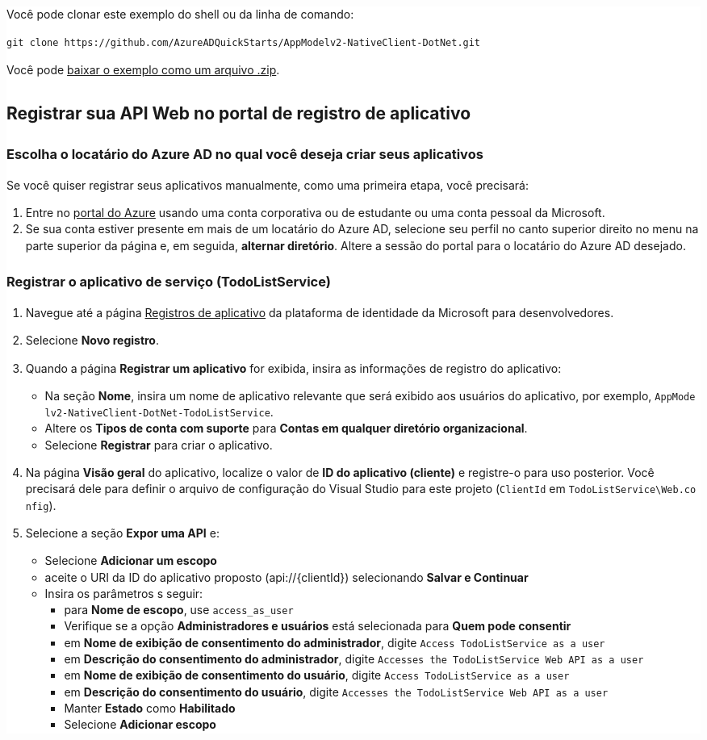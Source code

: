 Você pode clonar este exemplo do shell ou da linha de comando:

  ```console
  git clone https://github.com/AzureADQuickStarts/AppModelv2-NativeClient-DotNet.git
  ```

Você pode [baixar o exemplo como um arquivo .zip](https://github.com/AzureADQuickStarts/AppModelv2-NativeClient-DotNet/archive/complete.zip).

## <a name="register-your-web-api-in-the-application-registration-portal"></a>Registrar sua API Web no portal de registro de aplicativo

### <a name="choose-the-azure-ad-tenant-where-you-want-to-create-your-applications"></a>Escolha o locatário do Azure AD no qual você deseja criar seus aplicativos

Se você quiser registrar seus aplicativos manualmente, como uma primeira etapa, você precisará:

1. Entre no [portal do Azure](https://portal.azure.com) usando uma conta corporativa ou de estudante ou uma conta pessoal da Microsoft.
1. Se sua conta estiver presente em mais de um locatário do Azure AD, selecione seu perfil no canto superior direito no menu na parte superior da página e, em seguida, **alternar diretório**.
   Altere a sessão do portal para o locatário do Azure AD desejado.

### <a name="register-the-service-app-todolistservice"></a>Registrar o aplicativo de serviço (TodoListService)

1. Navegue até a página [Registros de aplicativo](https://go.microsoft.com/fwlink/?linkid=2083908) da plataforma de identidade da Microsoft para desenvolvedores.
1. Selecione **Novo registro**.
1. Quando a página **Registrar um aplicativo** for exibida, insira as informações de registro do aplicativo:
   - Na seção **Nome**, insira um nome de aplicativo relevante que será exibido aos usuários do aplicativo, por exemplo, `AppModelv2-NativeClient-DotNet-TodoListService`.
   - Altere os **Tipos de conta com suporte** para **Contas em qualquer diretório organizacional**.
   - Selecione **Registrar** para criar o aplicativo.

1. Na página **Visão geral** do aplicativo, localize o valor de **ID do aplicativo (cliente)** e registre-o para uso posterior. Você precisará dele para definir o arquivo de configuração do Visual Studio para este projeto (`ClientId` em `TodoListService\Web.config`).
1. Selecione a seção **Expor uma API** e:
   - Selecione **Adicionar um escopo**
   - aceite o URI da ID do aplicativo proposto (api://{clientId}) selecionando **Salvar e Continuar**
   - Insira os parâmetros s seguir:
     - para **Nome de escopo**, use `access_as_user`
     - Verifique se a opção **Administradores e usuários** está selecionada para **Quem pode consentir**
     - em **Nome de exibição de consentimento do administrador**, digite `Access TodoListService as a user`
     - em **Descrição do consentimento do administrador**, digite `Accesses the TodoListService Web API as a user`
     - em **Nome de exibição de consentimento do usuário**, digite `Access TodoListService as a user`
     - em **Descrição do consentimento do usuário**, digite `Accesses the TodoListService Web API as a user`
     - Manter **Estado** como **Habilitado**
     - Selecione **Adicionar escopo**
